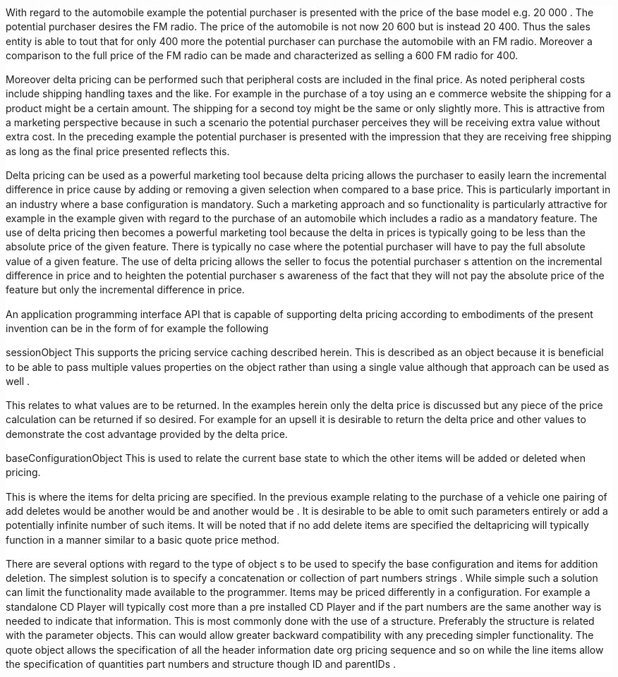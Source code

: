 With regard to the automobile example the potential purchaser is presented with the price of the base model e.g. 20 000 . The potential purchaser desires the FM radio. The price of the automobile is not now 20 600 but is instead 20 400. Thus the sales entity is able to tout that for only 400 more the potential purchaser can purchase the automobile with an FM radio. Moreover a comparison to the full price of the FM radio can be made and characterized as selling a 600 FM radio for 400.

Moreover delta pricing can be performed such that peripheral costs are included in the final price. As noted peripheral costs include shipping handling taxes and the like. For example in the purchase of a toy using an e commerce website the shipping for a product might be a certain amount. The shipping for a second toy might be the same or only slightly more. This is attractive from a marketing perspective because in such a scenario the potential purchaser perceives they will be receiving extra value without extra cost. In the preceding example the potential purchaser is presented with the impression that they are receiving free shipping as long as the final price presented reflects this.

Delta pricing can be used as a powerful marketing tool because delta pricing allows the purchaser to easily learn the incremental difference in price cause by adding or removing a given selection when compared to a base price. This is particularly important in an industry where a base configuration is mandatory. Such a marketing approach and so functionality is particularly attractive for example in the example given with regard to the purchase of an automobile which includes a radio as a mandatory feature. The use of delta pricing then becomes a powerful marketing tool because the delta in prices is typically going to be less than the absolute price of the given feature. There is typically no case where the potential purchaser will have to pay the full absolute value of a given feature. The use of delta pricing allows the seller to focus the potential purchaser s attention on the incremental difference in price and to heighten the potential purchaser s awareness of the fact that they will not pay the absolute price of the feature but only the incremental difference in price.

An application programming interface API that is capable of supporting delta pricing according to embodiments of the present invention can be in the form of for example the following 

sessionObject This supports the pricing service caching described herein. This is described as an object because it is beneficial to be able to pass multiple values properties on the object rather than using a single value although that approach can be used as well .

 This relates to what values are to be returned. In the examples herein only the delta price is discussed but any piece of the price calculation can be returned if so desired. For example for an upsell it is desirable to return the delta price and other values to demonstrate the cost advantage provided by the delta price.

baseConfigurationObject This is used to relate the current base state to which the other items will be added or deleted when pricing.

 This is where the items for delta pricing are specified. In the previous example relating to the purchase of a vehicle one pairing of add deletes would be another would be and another would be . It is desirable to be able to omit such parameters entirely or add a potentially infinite number of such items. It will be noted that if no add delete items are specified the deltapricing will typically function in a manner similar to a basic quote price method.

There are several options with regard to the type of object s to be used to specify the base configuration and items for addition deletion. The simplest solution is to specify a concatenation or collection of part numbers strings . While simple such a solution can limit the functionality made available to the programmer. Items may be priced differently in a configuration. For example a standalone CD Player will typically cost more than a pre installed CD Player and if the part numbers are the same another way is needed to indicate that information. This is most commonly done with the use of a structure. Preferably the structure is related with the parameter objects. This can would allow greater backward compatibility with any preceding simpler functionality. The quote object allows the specification of all the header information date org pricing sequence and so on while the line items allow the specification of quantities part numbers and structure though ID and parentIDs .
